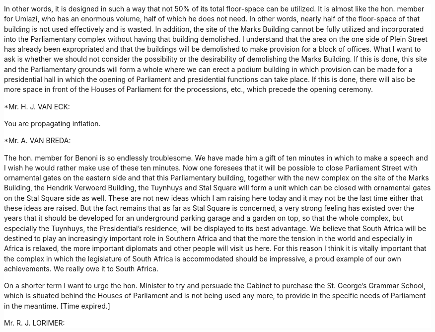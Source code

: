 <p>In other words, it is designed in such a way that not 50% of its total floor-space can be utilized. It is almost like the hon. member for Umlazi, who has an enormous volume, half of which he does not need. In other words, nearly half of the floor-space of that building is not used effectively and is wasted. In addition, the site of the Marks Building cannot be fully utilized and incorporated into the Parliamentary complex without having that building demolished. I understand that the area on the one side of Plein Street has already been expropriated and that the buildings will be demolished to make provision for a block of offices. What I want to ask is whether we should not consider the possibility or the desirability of demolishing the Marks Building. If this is done, this site and the Parliamentary grounds will form a whole where we can erect a podium building in which provision can be made for a presidential hall in which the opening of Parliament and presidential functions can take place. If this is done, there will also be more space in front of the Houses of Parliament for the processions, etc., which precede the opening ceremony.</p>

</speech>

<speech by="#van_eck">

<from>*Mr. <person refersTo="hansard_za">H. J. VAN ECK</person>:</from>

<p>You are propagating inflation.</p>

</speech>

<speech by="#van_breda">

<from>*Mr. <person refersTo="hansard_za">A. VAN BREDA</person>:</from>

<p>The hon. member for Benoni is so endlessly troublesome. We have made him a gift of ten minutes in which to make a speech and I wish he would rather make use of these ten minutes. Now one foresees that it will be possible to close Parliament Street with ornamental gates on the eastern side and that this Parliamentary building, together with the new complex on the site of the Marks Building, the Hendrik Verwoerd Building, the Tuynhuys and Stal Square will form a unit which can be closed with ornamental gates on the Stal Square side as well. These are not new ideas which I am raising here today and it may not be the last time either that these ideas are raised. But the fact remains that as far as Stal Square is concerned, a very strong feeling has existed over the years that it should be developed for an underground parking garage and a garden on top, so that the whole complex, but especially the Tuynhuys, the Presidential&#x2019;s residence, will be displayed to its best advantage. We believe that South Africa will be destined to play an increasingly important role in Southern Africa and that the more the tension in the world and especially in Africa is relaxed, the more important diplomats and other people will visit us here. For this reason I think it is vitally important that the complex in which the legislature of South <span class="col_6703-6704" refersTo="page_0235"/>Africa is accommodated should be impressive, a proud example of our own achievements. We really owe it to South Africa.</p>

<p>On a shorter term I want to urge the hon. Minister to try and persuade the Cabinet to purchase the St. George&#x2019;s Grammar School, which is situated behind the Houses of Parliament and is not being used any more, to provide in the specific needs of Parliament in the meantime. [Time expired.]</p>

</speech>

<speech by="#lorimer">

<from>Mr. <person refersTo="hansard_za">R. J. LORIMER</person>:</from>
